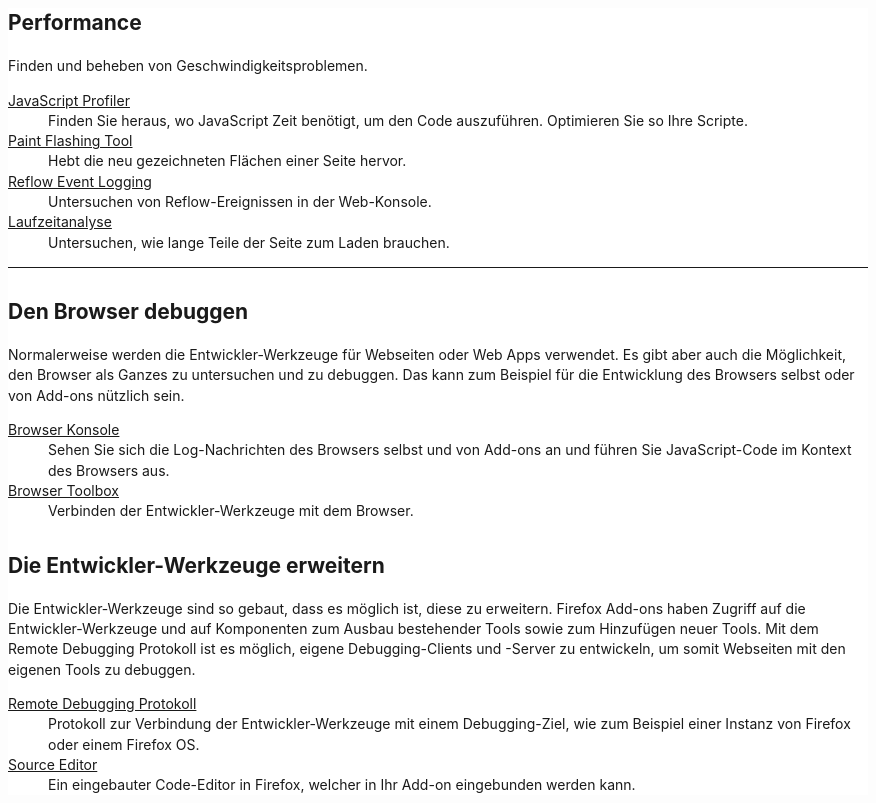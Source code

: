 <div class="column-half">
<h2 id="Performance" name="Performance">Performance</h2>

<p>Finden und beheben von Geschwindigkeitsproblemen.</p>

<dl>
 <dt><a href="/de/docs/Tools/Profiler" title="Tools/Profiler">JavaScript Profiler</a></dt>
 <dd>Finden Sie heraus, wo JavaScript Zeit benötigt, um den Code auszuführen. Optimieren Sie so Ihre Scripte.</dd>
 <dt><a href="/de/docs/Tools/Paint_Flashing_Tool" title="Tools/Paint_Flashing_Tool">Paint Flashing Tool</a></dt>
 <dd>Hebt die neu gezeichneten Flächen einer Seite hervor.</dd>
 <dt><a href="/de/docs/Tools/Web_Konsole#DOM-Neuberechnungen" title="Reflow events">Reflow Event Logging</a></dt>
 <dd>Untersuchen von Reflow-Ereignissen in der Web-Konsole.</dd>
 <dt><a href="de/docs/Tools/netzwerkanalyse#Netzwerkanalyse_starten" title="Network performance">Laufzeitanalyse</a></dt>
 <dd>Untersuchen, wie lange Teile der Seite zum Laden brauchen.</dd>
</dl>
</div>
</div>

<hr />
<div class="column-container">
<div class="column-half">
<h2 id="Den_Browser_debuggen">Den Browser debuggen</h2>

<p>Normalerweise werden die Entwickler-Werkzeuge für Webseiten oder Web Apps verwendet. Es gibt aber auch die Möglichkeit, den Browser als Ganzes zu untersuchen und zu debuggen. Das kann zum Beispiel für die Entwicklung des Browsers selbst oder von Add-ons nützlich sein.</p>

<dl>
 <dt><a href="/de/docs/Tools/Browser_Console" title="Browser Console">Browser Konsole</a></dt>
 <dd>Sehen Sie sich die Log-Nachrichten des Browsers selbst und von Add-ons an und führen Sie JavaScript-Code im Kontext des Browsers aus.</dd>
 <dt><a href="/de/docs/Tools/Browser_Toolbox" title="Browser Toolbox">Browser Toolbox</a></dt>
 <dd>Verbinden der Entwickler-Werkzeuge mit dem Browser.</dd>
</dl>
</div>

<div class="column-half">
<h2 id="Die_Entwickler-Werkzeuge_erweitern">Die Entwickler-Werkzeuge erweitern</h2>

<p>Die Entwickler-Werkzeuge sind so gebaut, dass es möglich ist, diese zu erweitern. Firefox Add-ons haben Zugriff auf die Entwickler-Werkzeuge und auf Komponenten zum Ausbau bestehender Tools sowie zum Hinzufügen neuer Tools. Mit dem Remote Debugging Protokoll ist es möglich, eigene Debugging-Clients und -Server zu entwickeln, um somit Webseiten mit den eigenen Tools zu debuggen.</p>

<dl>
 <dt><a href="https://wiki.mozilla.org/Remote_Debugging_Protocol" title="Remote Debugging Protocol">Remote Debugging Protokoll</a></dt>
 <dd>Protokoll zur Verbindung der Entwickler-Werkzeuge mit einem Debugging-Ziel, wie zum Beispiel einer Instanz von Firefox oder einem Firefox OS.</dd>
 <dt><a href="/de/docs/Tools/Editor" title="Source Editor">Source Editor</a></dt>
 <dd>Ein eingebauter Code-Editor in Firefox, welcher in Ihr Add-on eingebunden werden kann.</dd>
</dl>
</div>
</div>
